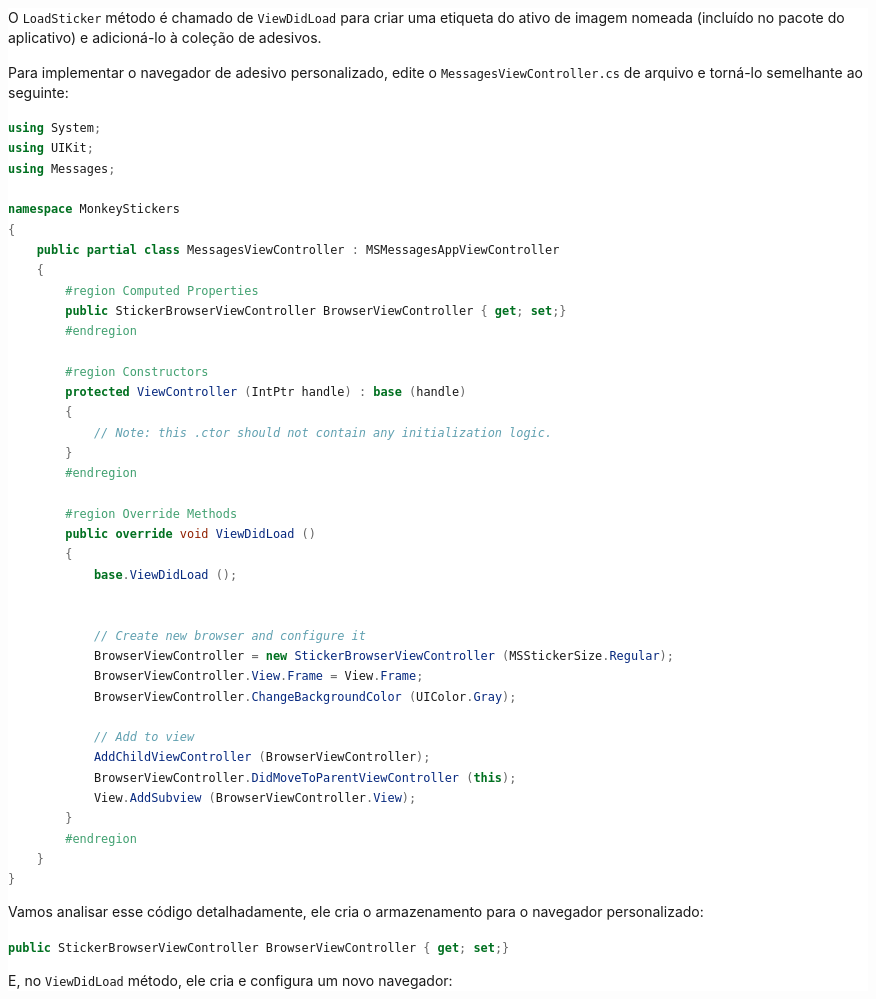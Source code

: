 O `LoadSticker` método é chamado de `ViewDidLoad` para criar uma etiqueta do ativo de imagem nomeada (incluído no pacote do aplicativo) e adicioná-lo à coleção de adesivos.

Para implementar o navegador de adesivo personalizado, edite o `MessagesViewController.cs` de arquivo e torná-lo semelhante ao seguinte:

```csharp
using System;
using UIKit;
using Messages;

namespace MonkeyStickers
{
    public partial class MessagesViewController : MSMessagesAppViewController
    {
        #region Computed Properties
        public StickerBrowserViewController BrowserViewController { get; set;}
        #endregion

        #region Constructors
        protected ViewController (IntPtr handle) : base (handle)
        {
            // Note: this .ctor should not contain any initialization logic.
        }
        #endregion

        #region Override Methods
        public override void ViewDidLoad ()
        {
            base.ViewDidLoad ();


            // Create new browser and configure it
            BrowserViewController = new StickerBrowserViewController (MSStickerSize.Regular);
            BrowserViewController.View.Frame = View.Frame;
            BrowserViewController.ChangeBackgroundColor (UIColor.Gray);

            // Add to view
            AddChildViewController (BrowserViewController);
            BrowserViewController.DidMoveToParentViewController (this);
            View.AddSubview (BrowserViewController.View);
        }
        #endregion
    }
}
```

Vamos analisar esse código detalhadamente, ele cria o armazenamento para o navegador personalizado:

```csharp
public StickerBrowserViewController BrowserViewController { get; set;}
```

E, no `ViewDidLoad` método, ele cria e configura um novo navegador:
